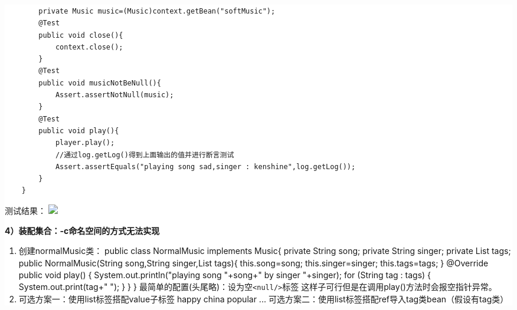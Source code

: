 			private Music music=(Music)context.getBean("softMusic");
			@Test
			public void close(){
				context.close();
			}
			@Test
			public void musicNotBeNull(){
				Assert.assertNotNull(music);
			}
			@Test
			public void play(){
				player.play();
				//通过log.getLog()得到上面输出的值并进行断言测试
				Assert.assertEquals("playing song sad,singer : kenshine",log.getLog());
			}
		}
测试结果：
![](http://p5ki4lhmo.bkt.clouddn.com/00040Spring%E5%AD%A6%E4%B9%A02-08.jpg)

**4）装配集合：-c命名空间的方式无法实现**
1. 创建normalMusic类：
		public class NormalMusic implements Music{
			private String song;
			private String singer;
			private List<String> tags;
			public NormalMusic(String song,String singer,List<String> tags){
				this.song=song;
				this.singer=singer;
				this.tags=tags;
			}
			@Override
			public void play() {
				System.out.println("playing song "+song+" by singer "+singer);
				for (String tag : tags) {
					System.out.print(tag+" ");
				}
			}
		}
最简单的配置(头尾略)：设为空`<null/>`标签
		<bean id="normanMusic" class="chap2.NormalMusic">
				<constructor-arg value="normal"></constructor-arg>
			<constructor-arg value="kenshine"></constructor-arg>
			<constructor-arg><null></null></constructor-arg>
		</bean>
		<bean id="musicPlayer" class="chap2.MusicPlayer">
			<constructor-arg ref="normanMusic"></constructor-arg>
		</bean>
这样子可行但是在调用play()方法时会报空指针异常。
2. 可选方案一：使用list标签搭配value子标签
		<bean id="normanMusic" class="chap2.NormalMusic">
			<constructor-arg value="normal"></constructor-arg>
			<constructor-arg value="kenshine"></constructor-arg>
			<constructor-arg>
				<list>
					<value>happy</value>
					<value>china</value>
					<value>popular</value>
					...
				</list>
			</constructor-arg>
		</bean>
可选方案二：使用list标签搭配ref导入tag类bean（假设有tag类）
		<bean id="normanMusic" class="chap2.NormalMusic">